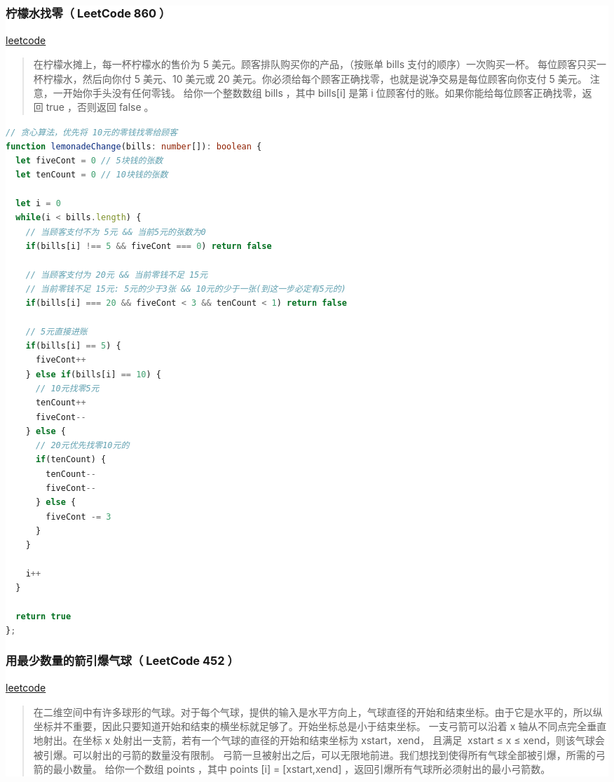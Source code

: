 ### 柠檬水找零（ LeetCode 860 ）
[leetcode](https://leetcode-cn.com/problems/lemonade-change/)
> 在柠檬水摊上，每一杯柠檬水的售价为 5 美元。顾客排队购买你的产品，（按账单 bills 支付的顺序）一次购买一杯。
> 每位顾客只买一杯柠檬水，然后向你付 5 美元、10 美元或 20 美元。你必须给每个顾客正确找零，也就是说净交易是每位顾客向你支付 5 美元。
> 注意，一开始你手头没有任何零钱。
> 给你一个整数数组 bills ，其中 bills[i] 是第 i 位顾客付的账。如果你能给每位顾客正确找零，返回 true ，否则返回 false 。

```ts
// 贪心算法，优先将 10元的零钱找零给顾客
function lemonadeChange(bills: number[]): boolean {
  let fiveCont = 0 // 5块钱的张数
  let tenCount = 0 // 10块钱的张数

  let i = 0
  while(i < bills.length) {
    // 当顾客支付不为 5元 && 当前5元的张数为0
    if(bills[i] !== 5 && fiveCont === 0) return false

    // 当顾客支付为 20元 && 当前零钱不足 15元
    // 当前零钱不足 15元: 5元的少于3张 && 10元的少于一张(到这一步必定有5元的)
    if(bills[i] === 20 && fiveCont < 3 && tenCount < 1) return false

    // 5元直接进账
    if(bills[i] == 5) {
      fiveCont++
    } else if(bills[i] == 10) {
      // 10元找零5元
      tenCount++
      fiveCont--
    } else {
      // 20元优先找零10元的
      if(tenCount) {
        tenCount--
        fiveCont--
      } else {
        fiveCont -= 3
      }
    }

    i++
  }

  return true
};
```

### 用最少数量的箭引爆气球（ LeetCode 452 ）
[leetcode](https://leetcode-cn.com/problems/minimum-number-of-arrows-to-burst-balloons/)
> 在二维空间中有许多球形的气球。对于每个气球，提供的输入是水平方向上，气球直径的开始和结束坐标。由于它是水平的，所以纵坐标并不重要，因此只要知道开始和结束的横坐标就足够了。开始坐标总是小于结束坐标。
> 一支弓箭可以沿着 x 轴从不同点完全垂直地射出。在坐标 x 处射出一支箭，若有一个气球的直径的开始和结束坐标为 xstart，xend， 且满足  xstart ≤ x ≤ xend，则该气球会被引爆。可以射出的弓箭的数量没有限制。 弓箭一旦被射出之后，可以无限地前进。我们想找到使得所有气球全部被引爆，所需的弓箭的最小数量。
> 给你一个数组 points ，其中 points [i] = [xstart,xend] ，返回引爆所有气球所必须射出的最小弓箭数。
